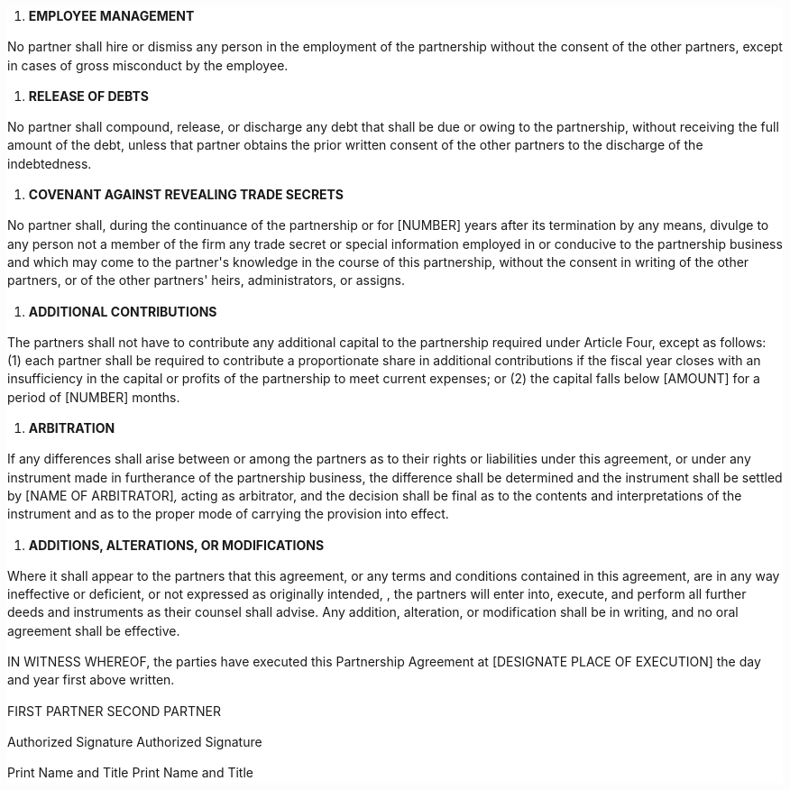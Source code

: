 1.  **EMPLOYEE MANAGEMENT**

No partner shall hire or dismiss any person in the employment of the
partnership without the consent of the other partners, except in cases
of gross misconduct by the employee.

1.  **RELEASE OF DEBTS**

No partner shall compound, release, or discharge any debt that shall be
due or owing to the partnership, without receiving the full amount of
the debt, unless that partner obtains the prior written consent of the
other partners to the discharge of the indebtedness.

1.  **COVENANT AGAINST REVEALING TRADE SECRETS**

No partner shall, during the continuance of the partnership or for
\[NUMBER\] years after its termination by any means, divulge to any
person not a member of the firm any trade secret or special information
employed in or conducive to the partnership business and which may come
to the partner's knowledge in the course of this partnership, without
the consent in writing of the other partners, or of the other partners'
heirs, administrators, or assigns.

1.  **ADDITIONAL CONTRIBUTIONS**

The partners shall not have to contribute any additional capital to the
partnership required under Article Four, except as follows: (1) each
partner shall be required to contribute a proportionate share in
additional contributions if the fiscal year closes with an insufficiency
in the capital or profits of the partnership to meet current expenses;
or (2) the capital falls below \[AMOUNT\] for a period of \[NUMBER\]
months.

1.  **ARBITRATION**

If any differences shall arise between or among the partners as to their
rights or liabilities under this agreement, or under any instrument made
in furtherance of the partnership business, the difference shall be
determined and the instrument shall be settled by \[NAME OF
ARBITRATOR\]*,* acting as arbitrator, and the decision shall be final as
to the contents and interpretations of the instrument and as to the
proper mode of carrying the provision into effect.

1.  **ADDITIONS, ALTERATIONS, OR MODIFICATIONS**

Where it shall appear to the partners that this agreement, or any terms
and conditions contained in this agreement, are in any way ineffective
or deficient, or not expressed as originally intended, , the partners
will enter into, execute, and perform all further deeds and instruments
as their counsel shall advise. Any addition, alteration, or modification
shall be in writing, and no oral agreement shall be effective.

IN WITNESS WHEREOF, the parties have executed this Partnership Agreement
at \[DESIGNATE PLACE OF EXECUTION\] the day and year first above
written.

FIRST PARTNER SECOND PARTNER

Authorized Signature Authorized Signature

Print Name and Title Print Name and Title
